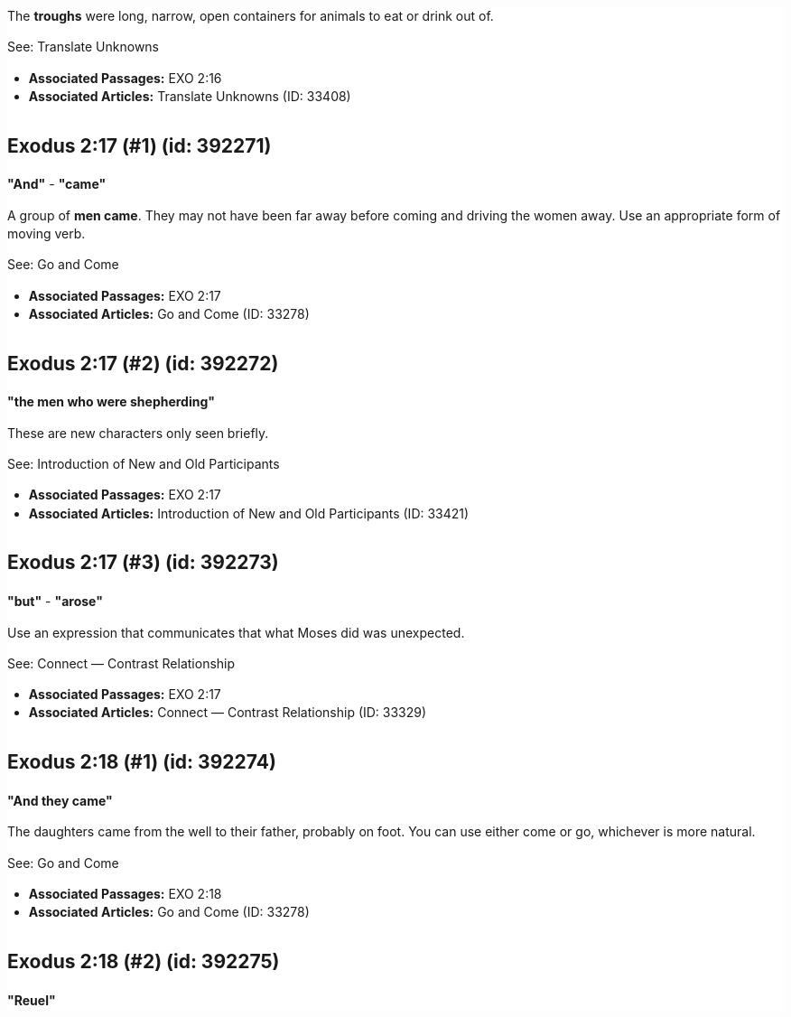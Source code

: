 The **troughs** were long, narrow, open containers for animals to eat or drink out of.

See: Translate Unknowns

* **Associated Passages:** EXO 2:16
* **Associated Articles:** Translate Unknowns (ID: 33408)

## Exodus 2:17 (#1) (id: 392271)

**"And"** \- **"came"**

A group of **men came**. They may not have been far away before coming and driving the women away. Use an appropriate form of moving verb.

See: Go and Come

* **Associated Passages:** EXO 2:17
* **Associated Articles:** Go and Come (ID: 33278)

## Exodus 2:17 (#2) (id: 392272)

**"the men who were shepherding"**

These are new characters only seen briefly.

See: Introduction of New and Old Participants

* **Associated Passages:** EXO 2:17
* **Associated Articles:** Introduction of New and Old Participants (ID: 33421)

## Exodus 2:17 (#3) (id: 392273)

**"but"** \- **"arose"**

Use an expression that communicates that what Moses did was unexpected.

See: Connect — Contrast Relationship

* **Associated Passages:** EXO 2:17
* **Associated Articles:** Connect — Contrast Relationship (ID: 33329)

## Exodus 2:18 (#1) (id: 392274)

**"And they came"**

The daughters came from the well to their father, probably on foot. You can use either come or go, whichever is more natural.

See: Go and Come

* **Associated Passages:** EXO 2:18
* **Associated Articles:** Go and Come (ID: 33278)

## Exodus 2:18 (#2) (id: 392275)

**"Reuel"**
